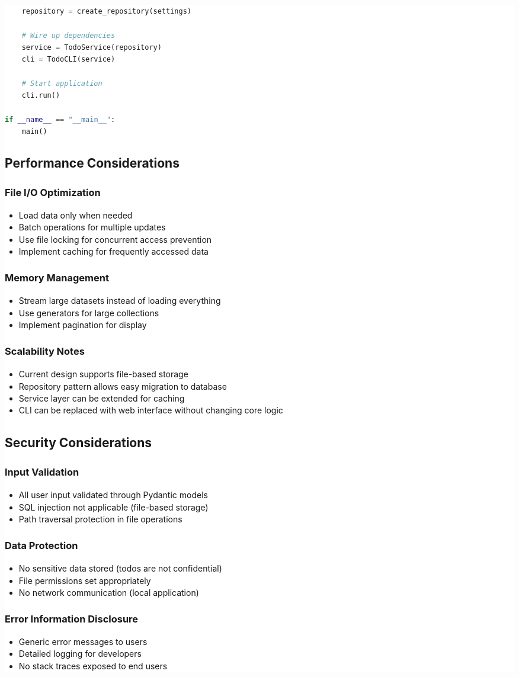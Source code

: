 ```python
    repository = create_repository(settings)

    # Wire up dependencies
    service = TodoService(repository)
    cli = TodoCLI(service)

    # Start application
    cli.run()

if __name__ == "__main__":
    main()
```

## Performance Considerations

### File I/O Optimization
- Load data only when needed
- Batch operations for multiple updates
- Use file locking for concurrent access prevention
- Implement caching for frequently accessed data

### Memory Management
- Stream large datasets instead of loading everything
- Use generators for large collections
- Implement pagination for display

### Scalability Notes
- Current design supports file-based storage
- Repository pattern allows easy migration to database
- Service layer can be extended for caching
- CLI can be replaced with web interface without changing core logic

## Security Considerations

### Input Validation
- All user input validated through Pydantic models
- SQL injection not applicable (file-based storage)
- Path traversal protection in file operations

### Data Protection
- No sensitive data stored (todos are not confidential)
- File permissions set appropriately
- No network communication (local application)

### Error Information Disclosure
- Generic error messages to users
- Detailed logging for developers
- No stack traces exposed to end users
